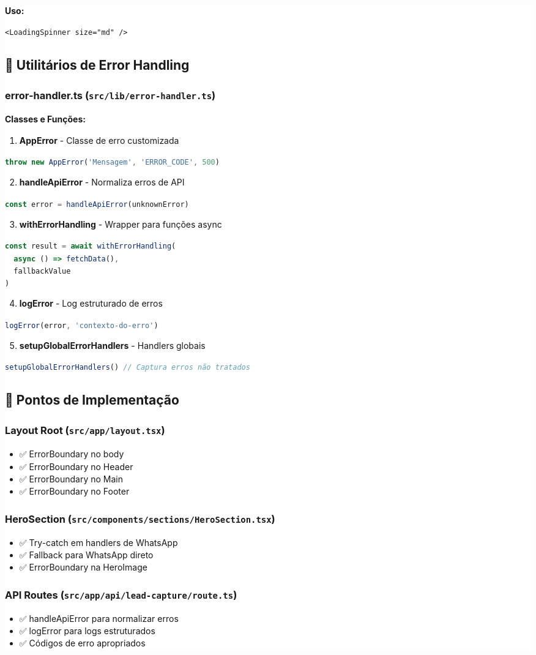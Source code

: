 **Uso:**
```tsx
<LoadingSpinner size="md" />
```

## 🔧 Utilitários de Error Handling

### **error-handler.ts** (`src/lib/error-handler.ts`)

**Classes e Funções:**

1. **AppError** - Classe de erro customizada
```typescript
throw new AppError('Mensagem', 'ERROR_CODE', 500)
```

2. **handleApiError** - Normaliza erros de API
```typescript
const error = handleApiError(unknownError)
```

3. **withErrorHandling** - Wrapper para funções async
```typescript
const result = await withErrorHandling(
  async () => fetchData(),
  fallbackValue
)
```

4. **logError** - Log estruturado de erros
```typescript
logError(error, 'contexto-do-erro')
```

5. **setupGlobalErrorHandlers** - Handlers globais
```typescript
setupGlobalErrorHandlers() // Captura erros não tratados
```

## 📍 Pontos de Implementação

### **Layout Root** (`src/app/layout.tsx`)
- ✅ ErrorBoundary no body
- ✅ ErrorBoundary no Header
- ✅ ErrorBoundary no Main
- ✅ ErrorBoundary no Footer

### **HeroSection** (`src/components/sections/HeroSection.tsx`)
- ✅ Try-catch em handlers de WhatsApp
- ✅ Fallback para WhatsApp direto
- ✅ ErrorBoundary na HeroImage

### **API Routes** (`src/app/api/lead-capture/route.ts`)
- ✅ handleApiError para normalizar erros
- ✅ logError para logs estruturados
- ✅ Códigos de erro apropriados
